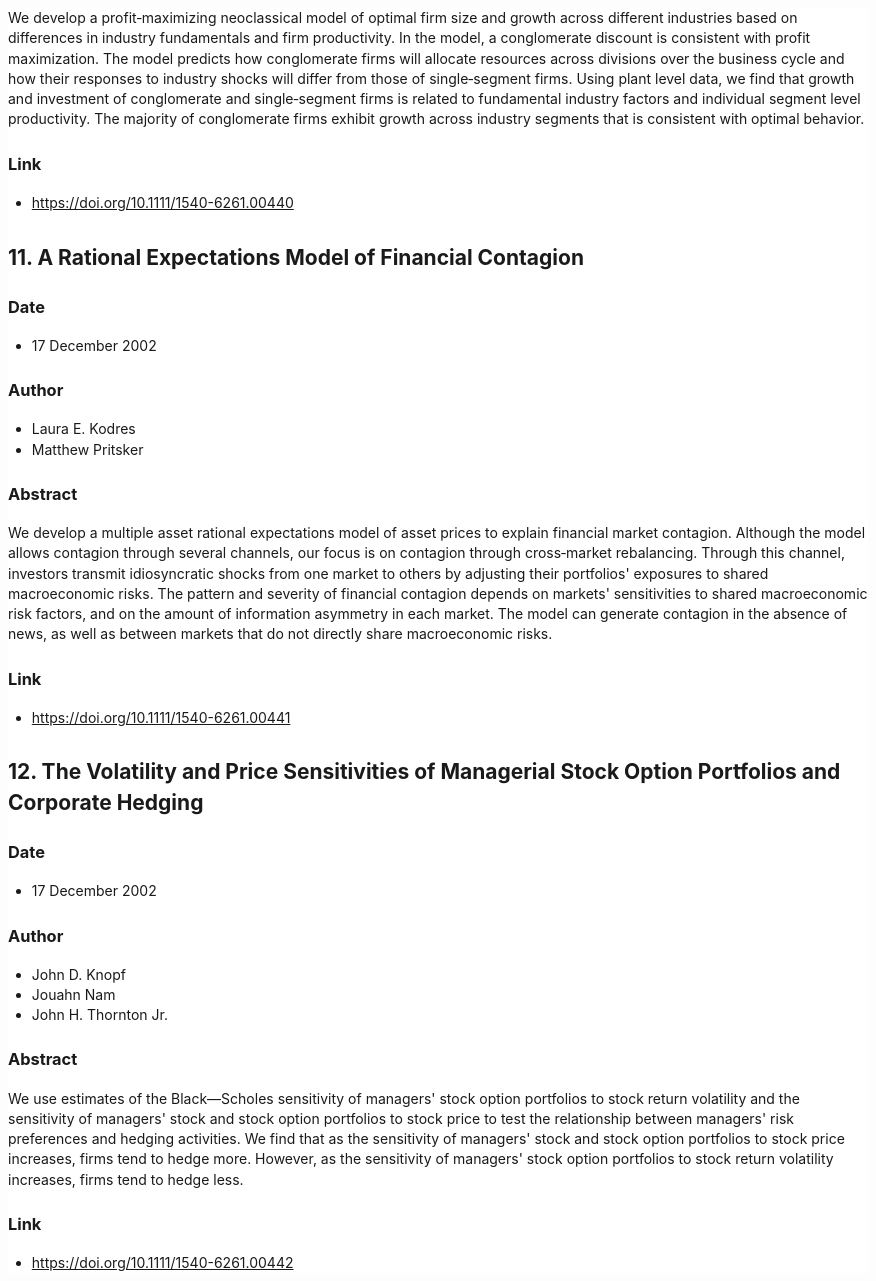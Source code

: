 We develop a profit‐maximizing neoclassical model of optimal firm size and growth across different industries based on differences in industry fundamentals and firm productivity. In the model, a conglomerate discount is consistent with profit maximization. The model predicts how conglomerate firms will allocate resources across divisions over the business cycle and how their responses to industry shocks will differ from those of single‐segment firms. Using plant level data, we find that growth and investment of conglomerate and single‐segment firms is related to fundamental industry factors and individual segment level productivity. The majority of conglomerate firms exhibit growth across industry segments that is consistent with optimal behavior.
### Link
- https://doi.org/10.1111/1540-6261.00440

## 11. A Rational Expectations Model of Financial Contagion
### Date
- 17 December 2002
### Author
- Laura E. Kodres
- Matthew Pritsker
### Abstract
We develop a multiple asset rational expectations model of asset prices to explain financial market contagion. Although the model allows contagion through several channels, our focus is on contagion through cross‐market rebalancing. Through this channel, investors transmit idiosyncratic shocks from one market to others by adjusting their portfolios' exposures to shared macroeconomic risks. The pattern and severity of financial contagion depends on markets' sensitivities to shared macroeconomic risk factors, and on the amount of information asymmetry in each market. The model can generate contagion in the absence of news, as well as between markets that do not directly share macroeconomic risks.
### Link
- https://doi.org/10.1111/1540-6261.00441

## 12. The Volatility and Price Sensitivities of Managerial Stock Option Portfolios and Corporate Hedging
### Date
- 17 December 2002
### Author
- John D. Knopf
- Jouahn Nam
- John H. Thornton Jr.
### Abstract
We use estimates of the Black—Scholes sensitivity of managers' stock option portfolios to stock return volatility and the sensitivity of managers' stock and stock option portfolios to stock price to test the relationship between managers' risk preferences and hedging activities. We find that as the sensitivity of managers' stock and stock option portfolios to stock price increases, firms tend to hedge more. However, as the sensitivity of managers' stock option portfolios to stock return volatility increases, firms tend to hedge less.
### Link
- https://doi.org/10.1111/1540-6261.00442

